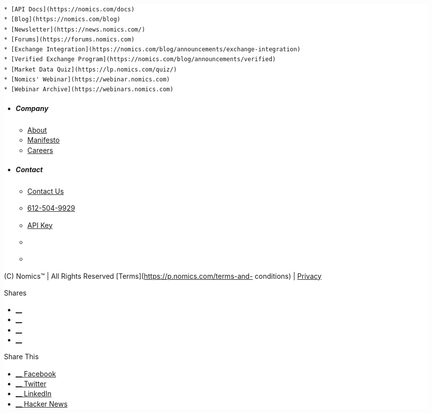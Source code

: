     * [API Docs](https://nomics.com/docs)
    * [Blog](https://nomics.com/blog)
    * [Newsletter](https://news.nomics.com/)
    * [Forums](https://forums.nomics.com)
    * [Exchange Integration](https://nomics.com/blog/announcements/exchange-integration)
    * [Verified Exchange Program](https://nomics.com/blog/announcements/verified)
    * [Market Data Quiz](https://lp.nomics.com/quiz/)
    * [Nomics' Webinar](https://webinar.nomics.com)
    * [Webinar Archive](https://webinars.nomics.com)
  * #####  Company 

    * [About](https://p.nomics.com/about)
    * [Manifesto](https://nomics.com/blog/essays/manifesto)
    * [Careers](https://nomics.breezy.hr)
  * #####  Contact 

    * [Contact Us](https://p.nomics.com/contact)
    * [612-504-9929](tel:6125049929)
    * [ ](https://www.facebook.com/nomicsfinance) [ ](https://twitter.com/nomicsfinance) [ ](https://www.linkedin.com/company/nomicsfinance)
[API Key](https://p.nomics.com/cryptocurrency-bitcoin-api)

    * [ ](https://play.google.com/store/apps/details?id=com.nomicsmobile)
    * [ ](https://apps.apple.com/us/app/nomics-crypto/id1483651054)

(C) Nomics™ | All Rights Reserved  [Terms](https://p.nomics.com/terms-and-
conditions) | [Privacy](https://p.nomics.com/privacy-policy)

Shares

  * [ __ ](http://www.facebook.com/sharer.php?u=https%3A%2F%2Fnomics.com%2Fblog%2Fannouncements%2Frankings-crypto-marketing-firms&t=Ranking%20the%20Top%20Crypto%20Marketing%20Firms%20of%202020)
  * [ __ ](http://twitter.com/share?text=Ranking%20the%20Top%20Crypto%20Marketing%20Firms%20of%202020&url=https%3A%2F%2Fnomics.com%2Fblog%2Fannouncements%2Frankings-crypto-marketing-firms&via=nomicsfinance)
  * [ __ ](http://www.linkedin.com/shareArticle?mini=true&url=https%3A%2F%2Fnomics.com%2Fblog%2Fannouncements%2Frankings-crypto-marketing-firms&title=Ranking%20the%20Top%20Crypto%20Marketing%20Firms%20of%202020)
  * [ __ ](https://news.ycombinator.com/submitlink?u=https%3A%2F%2Fnomics.com%2Fblog%2Fannouncements%2Frankings-crypto-marketing-firms&t=Ranking%20the%20Top%20Crypto%20Marketing%20Firms%20of%202020)

Share This

  * [ __ Facebook ](http://www.facebook.com/sharer.php?u=https%3A%2F%2Fnomics.com%2Fblog%2Fannouncements%2Frankings-crypto-marketing-firms&t=Ranking%20the%20Top%20Crypto%20Marketing%20Firms%20of%202020)
  * [ __ Twitter ](http://twitter.com/share?text=Ranking%20the%20Top%20Crypto%20Marketing%20Firms%20of%202020&url=https%3A%2F%2Fnomics.com%2Fblog%2Fannouncements%2Frankings-crypto-marketing-firms&via=nomicsfinance)
  * [ __ LinkedIn ](http://www.linkedin.com/shareArticle?mini=true&url=https%3A%2F%2Fnomics.com%2Fblog%2Fannouncements%2Frankings-crypto-marketing-firms&title=Ranking%20the%20Top%20Crypto%20Marketing%20Firms%20of%202020)
  * [ __ Hacker News ](https://news.ycombinator.com/submitlink?u=https%3A%2F%2Fnomics.com%2Fblog%2Fannouncements%2Frankings-crypto-marketing-firms&t=Ranking%20the%20Top%20Crypto%20Marketing%20Firms%20of%202020)

